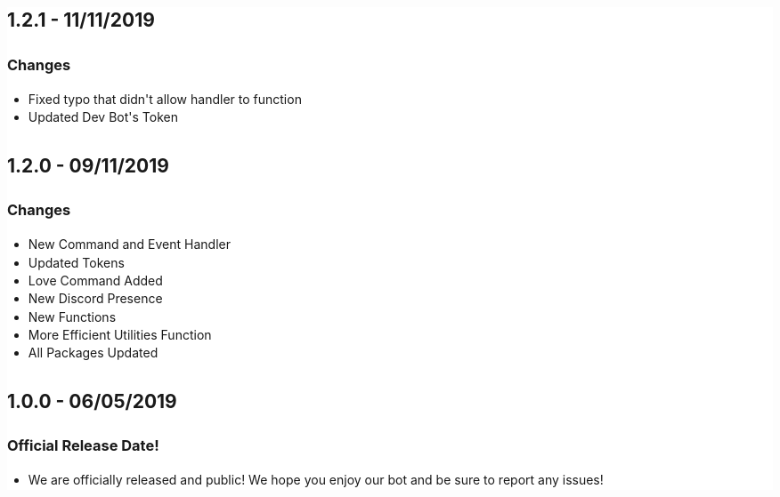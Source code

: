 
## 1.2.1 - 11/11/2019

### Changes

* Fixed typo that didn't allow handler to function
* Updated Dev Bot's Token 


## 1.2.0 - 09/11/2019

### Changes

* New Command and Event Handler
* Updated Tokens
* Love Command Added
* New Discord Presence
* New Functions
* More Efficient Utilities Function
* All Packages Updated


## 1.0.0 - 06/05/2019

### Official Release Date!

* We are officially released and public! We hope you enjoy our bot and be sure to report any issues!
